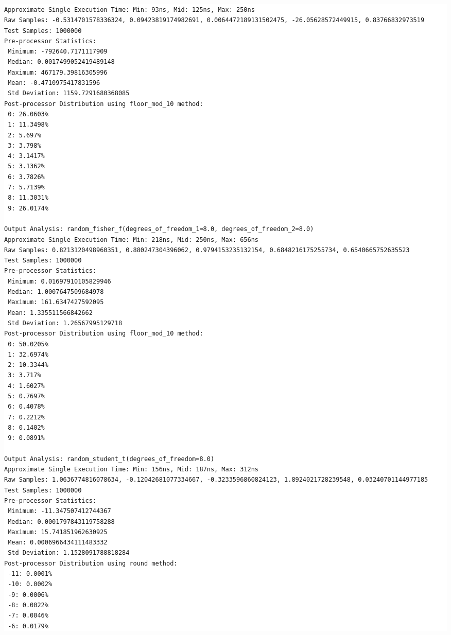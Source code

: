```
Approximate Single Execution Time: Min: 93ns, Mid: 125ns, Max: 250ns
Raw Samples: -0.5314701578336324, 0.09423819174982691, 0.0064472189131502475, -26.05628572449915, 0.83766832973519
Test Samples: 1000000
Pre-processor Statistics:
 Minimum: -792640.7171117909
 Median: 0.0017499052419489148
 Maximum: 467179.39816305996
 Mean: -0.4710975417831596
 Std Deviation: 1159.7291680368085
Post-processor Distribution using floor_mod_10 method:
 0: 26.0603%
 1: 11.3498%
 2: 5.697%
 3: 3.798%
 4: 3.1417%
 5: 3.1362%
 6: 3.7826%
 7: 5.7139%
 8: 11.3031%
 9: 26.0174%

Output Analysis: random_fisher_f(degrees_of_freedom_1=8.0, degrees_of_freedom_2=8.0)
Approximate Single Execution Time: Min: 218ns, Mid: 250ns, Max: 656ns
Raw Samples: 0.8213120498960351, 0.880247304396062, 0.9794153235132154, 0.6848216175255734, 0.6540665752635523
Test Samples: 1000000
Pre-processor Statistics:
 Minimum: 0.01697910105829946
 Median: 1.0007647509684978
 Maximum: 161.6347427592095
 Mean: 1.335511566842662
 Std Deviation: 1.26567995129718
Post-processor Distribution using floor_mod_10 method:
 0: 50.0205%
 1: 32.6974%
 2: 10.3344%
 3: 3.717%
 4: 1.6027%
 5: 0.7697%
 6: 0.4078%
 7: 0.2212%
 8: 0.1402%
 9: 0.0891%

Output Analysis: random_student_t(degrees_of_freedom=8.0)
Approximate Single Execution Time: Min: 156ns, Mid: 187ns, Max: 312ns
Raw Samples: 1.0636774816078634, -0.12042681077334667, -0.3233596860824123, 1.8924021728239548, 0.03240701144977185
Test Samples: 1000000
Pre-processor Statistics:
 Minimum: -11.347507412744367
 Median: 0.0001797843119758288
 Maximum: 15.741851962630925
 Mean: 0.0006966434111483332
 Std Deviation: 1.1528091788818284
Post-processor Distribution using round method:
 -11: 0.0001%
 -10: 0.0002%
 -9: 0.0006%
 -8: 0.0022%
 -7: 0.0046%
 -6: 0.0179%
```